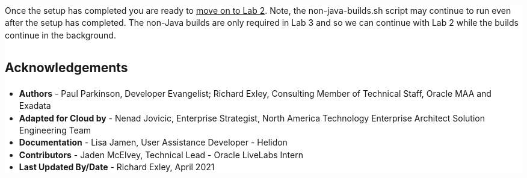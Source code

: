 Once the setup has completed you are ready to [move on to Lab 2](#next).  Note, the non-java-builds.sh script may continue to run even after the setup has completed.  The non-Java builds are only required in Lab 3 and so we can continue with Lab 2 while the builds continue in the background.

## Acknowledgements

* **Authors** - Paul Parkinson, Developer Evangelist; Richard Exley, Consulting Member of Technical Staff, Oracle MAA and Exadata
* **Adapted for Cloud by** - Nenad Jovicic, Enterprise Strategist, North America Technology Enterprise Architect Solution Engineering Team
* **Documentation** - Lisa Jamen, User Assistance Developer - Helidon
* **Contributors** - Jaden McElvey, Technical Lead - Oracle LiveLabs Intern
* **Last Updated By/Date** - Richard Exley, April 2021
